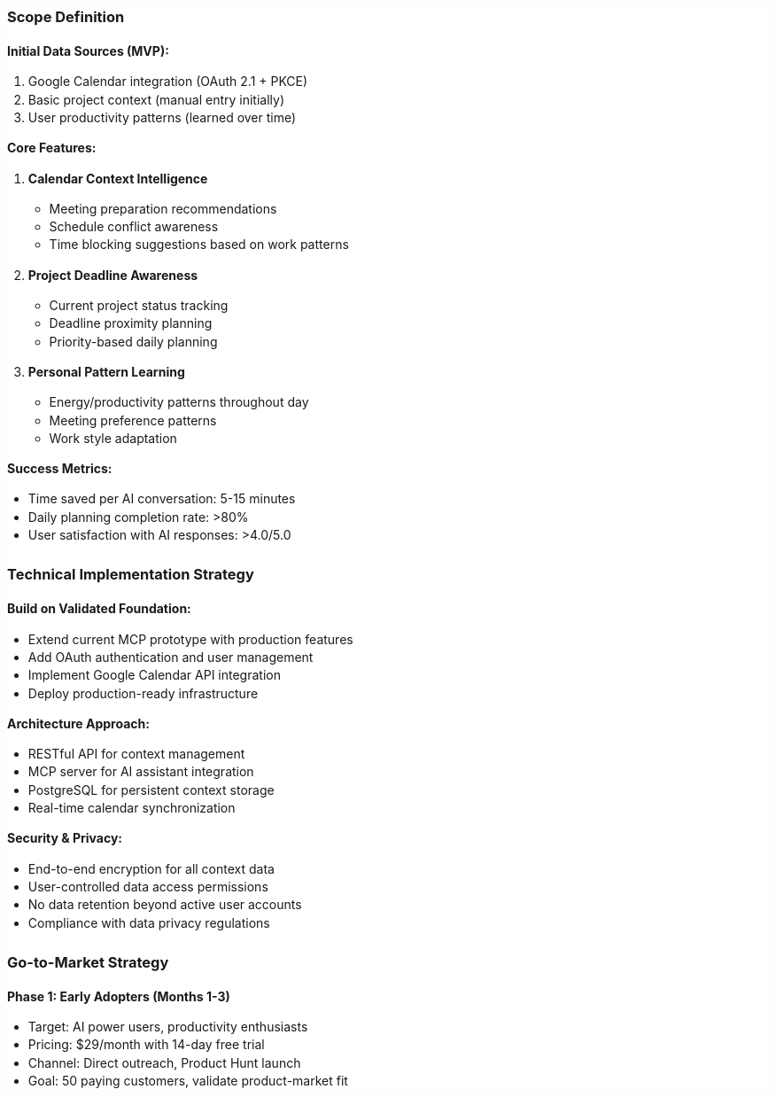 ### Scope Definition

**Initial Data Sources (MVP):**
1. Google Calendar integration (OAuth 2.1 + PKCE)
2. Basic project context (manual entry initially)
3. User productivity patterns (learned over time)

**Core Features:**
1. **Calendar Context Intelligence**
   - Meeting preparation recommendations
   - Schedule conflict awareness
   - Time blocking suggestions based on work patterns

2. **Project Deadline Awareness**
   - Current project status tracking
   - Deadline proximity planning
   - Priority-based daily planning

3. **Personal Pattern Learning**
   - Energy/productivity patterns throughout day
   - Meeting preference patterns
   - Work style adaptation

**Success Metrics:**
- Time saved per AI conversation: 5-15 minutes
- Daily planning completion rate: >80%
- User satisfaction with AI responses: >4.0/5.0

### Technical Implementation Strategy

**Build on Validated Foundation:**
- Extend current MCP prototype with production features
- Add OAuth authentication and user management
- Implement Google Calendar API integration
- Deploy production-ready infrastructure

**Architecture Approach:**
- RESTful API for context management
- MCP server for AI assistant integration
- PostgreSQL for persistent context storage
- Real-time calendar synchronization

**Security & Privacy:**
- End-to-end encryption for all context data
- User-controlled data access permissions
- No data retention beyond active user accounts
- Compliance with data privacy regulations

### Go-to-Market Strategy

**Phase 1: Early Adopters (Months 1-3)**
- Target: AI power users, productivity enthusiasts
- Pricing: $29/month with 14-day free trial
- Channel: Direct outreach, Product Hunt launch
- Goal: 50 paying customers, validate product-market fit
